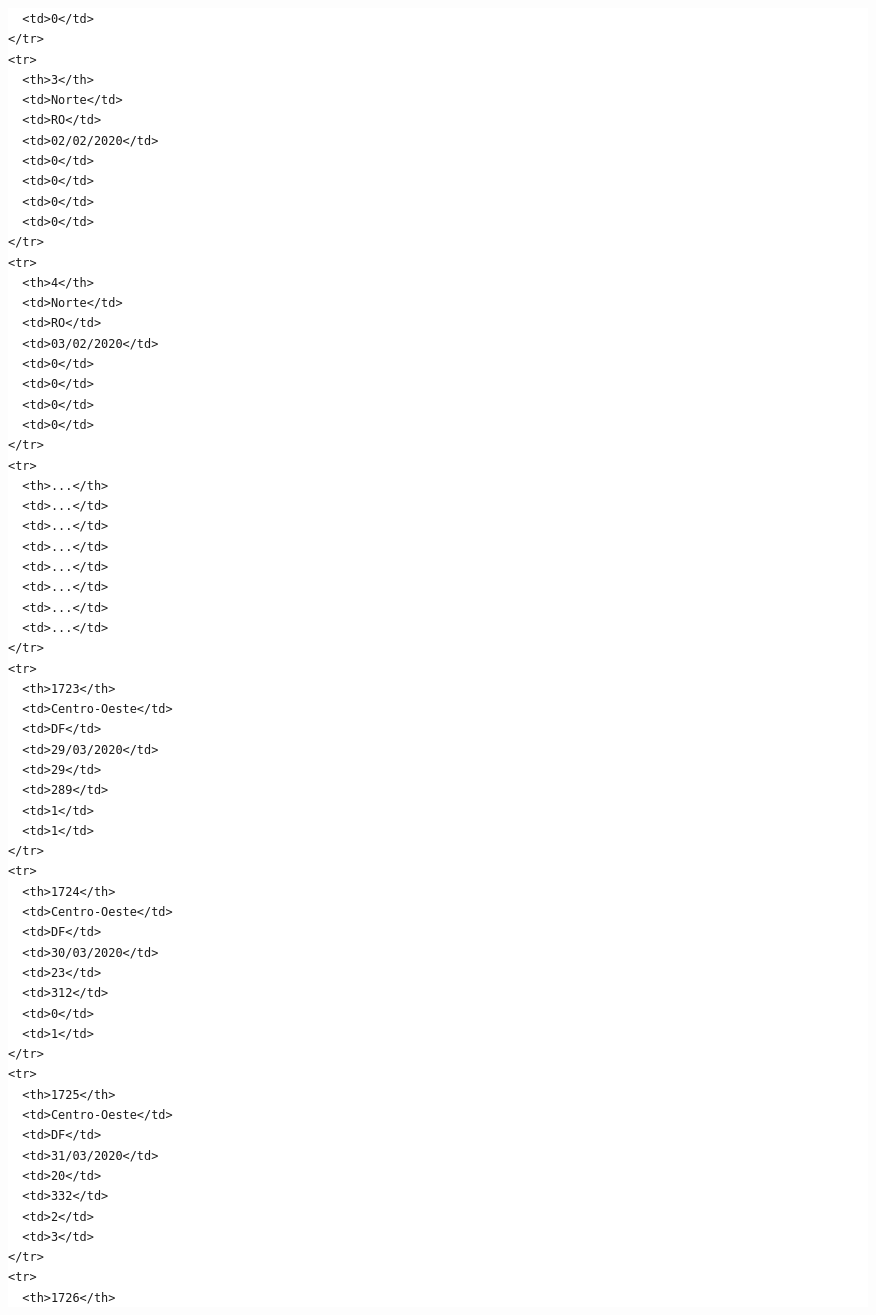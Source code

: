       <td>0</td>
    </tr>
    <tr>
      <th>3</th>
      <td>Norte</td>
      <td>RO</td>
      <td>02/02/2020</td>
      <td>0</td>
      <td>0</td>
      <td>0</td>
      <td>0</td>
    </tr>
    <tr>
      <th>4</th>
      <td>Norte</td>
      <td>RO</td>
      <td>03/02/2020</td>
      <td>0</td>
      <td>0</td>
      <td>0</td>
      <td>0</td>
    </tr>
    <tr>
      <th>...</th>
      <td>...</td>
      <td>...</td>
      <td>...</td>
      <td>...</td>
      <td>...</td>
      <td>...</td>
      <td>...</td>
    </tr>
    <tr>
      <th>1723</th>
      <td>Centro-Oeste</td>
      <td>DF</td>
      <td>29/03/2020</td>
      <td>29</td>
      <td>289</td>
      <td>1</td>
      <td>1</td>
    </tr>
    <tr>
      <th>1724</th>
      <td>Centro-Oeste</td>
      <td>DF</td>
      <td>30/03/2020</td>
      <td>23</td>
      <td>312</td>
      <td>0</td>
      <td>1</td>
    </tr>
    <tr>
      <th>1725</th>
      <td>Centro-Oeste</td>
      <td>DF</td>
      <td>31/03/2020</td>
      <td>20</td>
      <td>332</td>
      <td>2</td>
      <td>3</td>
    </tr>
    <tr>
      <th>1726</th>